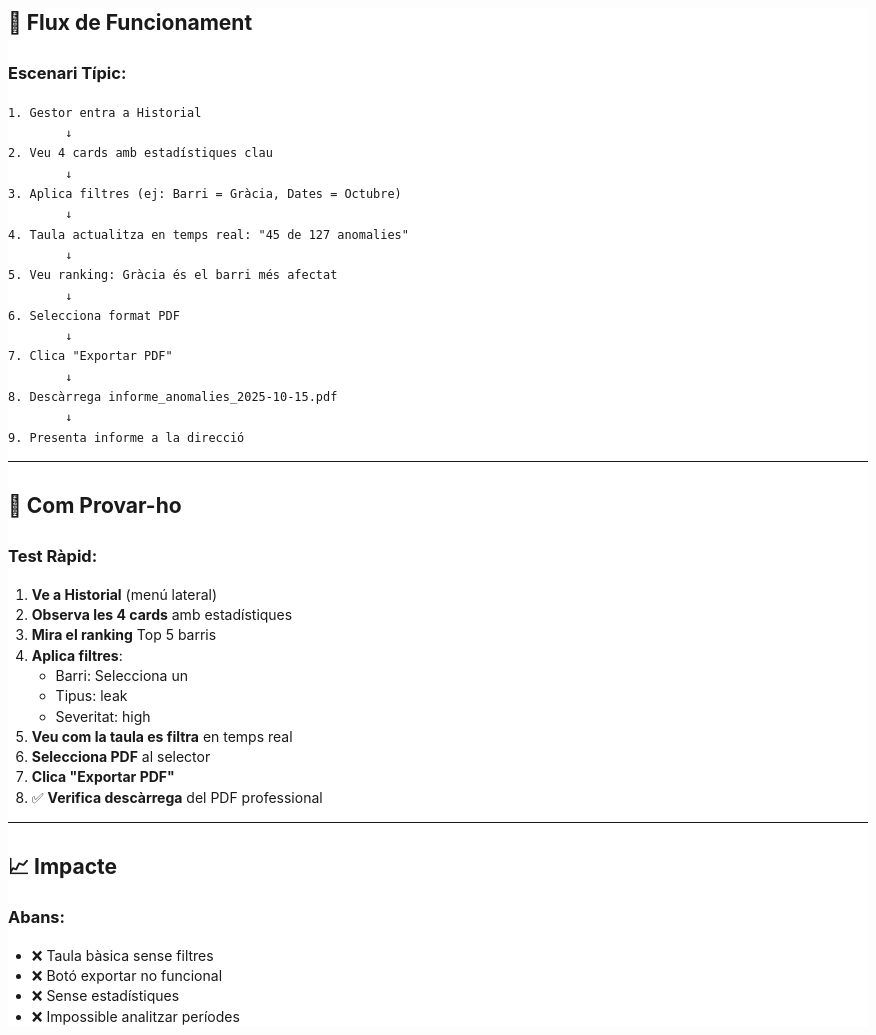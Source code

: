 
## 🔄 Flux de Funcionament

### Escenari Típic:
```
1. Gestor entra a Historial
        ↓
2. Veu 4 cards amb estadístiques clau
        ↓
3. Aplica filtres (ej: Barri = Gràcia, Dates = Octubre)
        ↓
4. Taula actualitza en temps real: "45 de 127 anomalies"
        ↓
5. Veu ranking: Gràcia és el barri més afectat
        ↓
6. Selecciona format PDF
        ↓
7. Clica "Exportar PDF"
        ↓
8. Descàrrega informe_anomalies_2025-10-15.pdf
        ↓
9. Presenta informe a la direcció
```

---

## 🧪 Com Provar-ho

### Test Ràpid:
1. **Ve a Historial** (menú lateral)
2. **Observa les 4 cards** amb estadístiques
3. **Mira el ranking** Top 5 barris
4. **Aplica filtres**:
   - Barri: Selecciona un
   - Tipus: leak
   - Severitat: high
5. **Veu com la taula es filtra** en temps real
6. **Selecciona PDF** al selector
7. **Clica "Exportar PDF"**
8. ✅ **Verifica descàrrega** del PDF professional

---

## 📈 Impacte

### Abans:
- ❌ Taula bàsica sense filtres
- ❌ Botó exportar no funcional
- ❌ Sense estadístiques
- ❌ Impossible analitzar períodes
